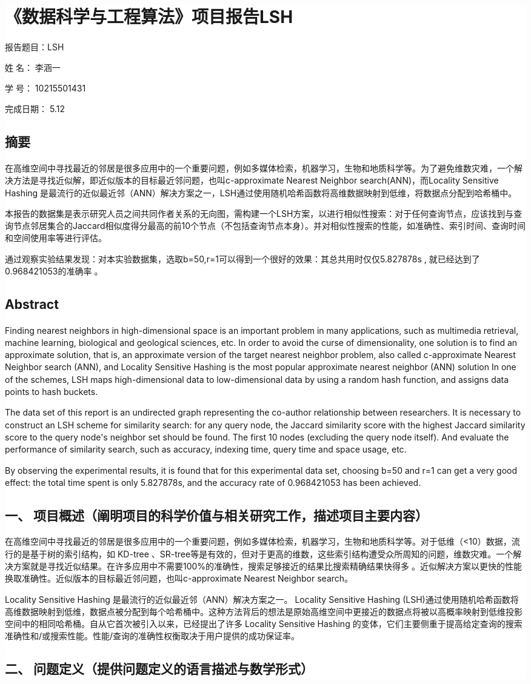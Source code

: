 # 《数据科学与工程算法》项目报告LSH

报告题目：LSH                      

姓  名： 李涵一        

学  号： 10215501431                    

完成日期： 5.12                     

## 摘要

在高维空间中寻找最近的邻居是很多应用中的一个重要问题，例如多媒体检索，机器学习，生物和地质科学等。为了避免维数灾难，一个解决方法是寻找近似解，即近似版本的目标最近邻问题，也叫c-approximate Nearest Neighbor search(ANN)，而Locality Sensitive Hashing 是最流行的近似最近邻（ANN）解决方案之一，LSH通过使用随机哈希函数将高维数据映射到低维，将数据点分配到哈希桶中。

本报告的数据集是表示研究人员之间共同作者关系的无向图，需构建一个LSH方案，以进行相似性搜索：对于任何查询节点，应该找到与查询节点邻居集合的Jaccard相似度得分最高的前10个节点（不包括查询节点本身）。并对相似性搜索的性能，如准确性、索引时间、查询时间和空间使用率等进行评估。

通过观察实验结果发现：对本实验数据集，选取b=50,r=1可以得到一个很好的效果：其总共用时仅仅5.827878s , 就已经达到了0.968421053的准确率 。

## Abstract

Finding nearest neighbors in high-dimensional space is an important problem in many applications, such as multimedia retrieval, machine learning, biological and geological sciences, etc. In order to avoid the curse of dimensionality, one solution is to find an approximate solution, that is, an approximate version of the target nearest neighbor problem, also called c-approximate Nearest Neighbor search (ANN), and Locality Sensitive Hashing is the most popular approximate nearest neighbor (ANN) solution In one of the schemes, LSH maps high-dimensional data to low-dimensional data by using a random hash function, and assigns data points to hash buckets.

The data set of this report is an undirected graph representing the co-author relationship between researchers. It is necessary to construct an LSH scheme for similarity search: for any query node, the Jaccard similarity score with the highest Jaccard similarity score to the query node's neighbor set should be found. The first 10 nodes (excluding the query node itself). And evaluate the performance of similarity search, such as accuracy, indexing time, query time and space usage, etc.

By observing the experimental results, it is found that for this experimental data set, choosing b=50 and r=1 can get a very good effect: the total time spent is only 5.827878s, and the accuracy rate of 0.968421053 has been achieved.

## 一、 项目概述（阐明项目的科学价值与相关研究工作，描述项目主要内容）

在高维空间中寻找最近的邻居是很多应用中的一个重要问题，例如多媒体检索，机器学习，生物和地质科学等。对于低维（<10）数据，流行的是基于树的索引结构，如 KD-tree 、SR-tree等是有效的，但对于更高的维数，这些索引结构遭受众所周知的问题，维数灾难。一个解决方案就是寻找近似结果。在许多应用中不需要100%的准确性，搜索足够接近的结果比搜索精确结果快得多 。近似解决方案以更快的性能换取准确性。近似版本的目标最近邻问题，也叫c-approximate Nearest Neighbor search。

Locality Sensitive Hashing 是最流行的近似最近邻（ANN）解决方案之一。 Locality Sensitive Hashing (LSH)通过使用随机哈希函数将高维数据映射到低维，数据点被分配到每个哈希桶中。这种方法背后的想法是原始高维空间中更接近的数据点将被以高概率映射到低维投影空间中的相同哈希桶。自从它首次被引入以来，已经提出了许多 Locality Sensitive Hashing 的变体，它们主要侧重于提高给定查询的搜索准确性和/或搜索性能。性能/查询的准确性权衡取决于用户提供的成功保证率。

## 二、 问题定义（提供问题定义的语言描述与数学形式）
